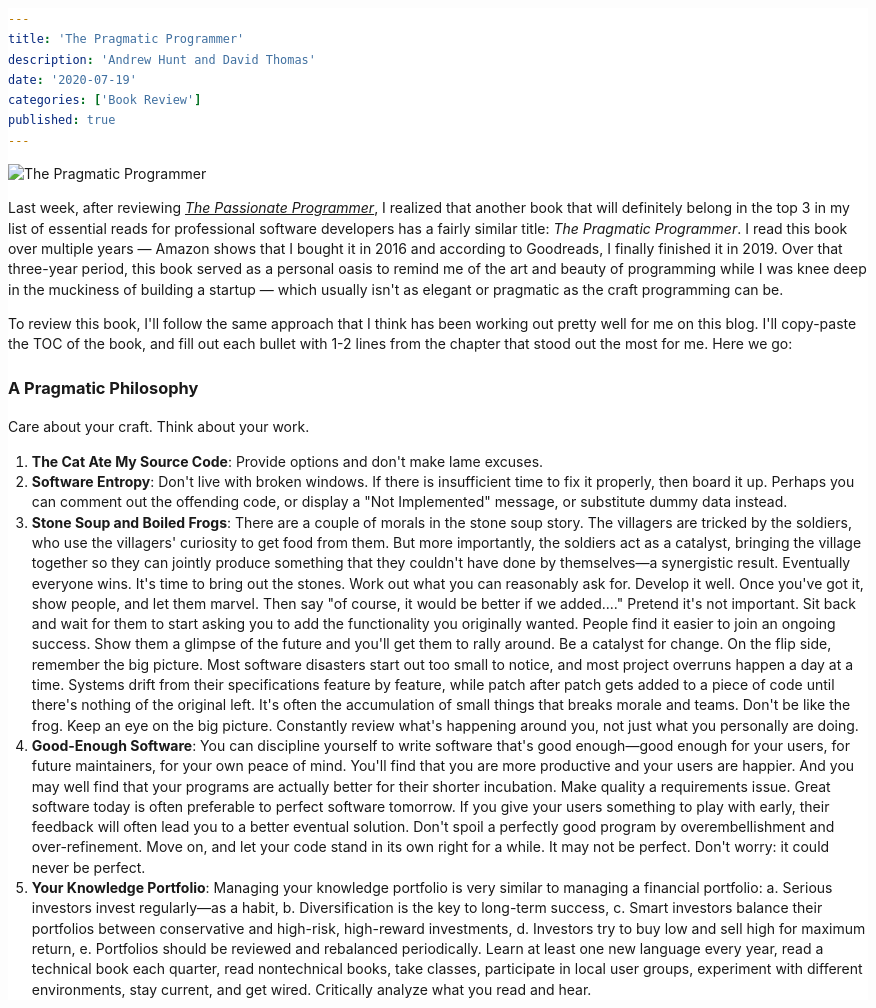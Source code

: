 ```yaml
---
title: 'The Pragmatic Programmer'
description: 'Andrew Hunt and David Thomas'
date: '2020-07-19'
categories: ['Book Review']
published: true
---
```


![The Pragmatic Programmer](/assets/blog/the-pragmatic-programmer/the-pragmatic-programmer.jpg)

Last week, after reviewing [_The Passionate Programmer_](/the-passionate-programmer), I realized that another book that will definitely belong in the top 3 in my list of essential reads for professional software developers has a fairly similar title: _The Pragmatic Programmer_. I read this book over multiple years — Amazon shows that I bought it in 2016 and according to Goodreads, I finally finished it in 2019. Over that three-year period, this book served as a personal oasis to remind me of the art and beauty of programming while I was knee deep in the muckiness of building a startup — which usually isn't as elegant or pragmatic as the craft programming can be.

To review this book, I'll follow the same approach that I think has been working out pretty well for me on this blog. I'll copy-paste the TOC of the book, and fill out each bullet with 1-2 lines from the chapter that stood out the most for me. Here we go:

### A Pragmatic Philosophy

Care about your craft. Think about your work.

1. **The Cat Ate My Source Code**: Provide options and don't make lame excuses.
2. **Software Entropy**: Don't live with broken windows. If there is insufficient time to fix it properly, then board it up. Perhaps you can comment out the offending code, or display a "Not Implemented" message, or substitute dummy data instead.
3. **Stone Soup and Boiled Frogs**: There are a couple of morals in the stone soup story. The villagers are tricked by the soldiers, who use the villagers' curiosity to get food from them. But more importantly, the soldiers act as a catalyst, bringing the village together so they can jointly produce something that they couldn't have done by themselves—a synergistic result. Eventually everyone wins. It's time to bring out the stones. Work out what you can reasonably ask for. Develop it well. Once you've got it, show people, and let them marvel. Then say "of course, it would be better if we added...." Pretend it's not important. Sit back and wait for them to start asking you to add the functionality you originally wanted. People find it easier to join an ongoing success. Show them a glimpse of the future and you'll get them to rally around. Be a catalyst for change. On the flip side, remember the big picture. Most software disasters start out too small to notice, and most project overruns happen a day at a time. Systems drift from their specifications feature by feature, while patch after patch gets added to a piece of code until there's nothing of the original left. It's often the accumulation of small things that breaks morale and teams. Don't be like the frog. Keep an eye on the big picture. Constantly review what's happening around you, not just what you personally are doing.
4. **Good-Enough Software**: You can discipline yourself to write software that's good enough—good enough for your users, for future maintainers, for your own peace of mind. You'll find that you are more productive and your users are happier. And you may well find that your programs are actually better for their shorter incubation. Make quality a requirements issue. Great software today is often preferable to perfect software tomorrow. If you give your users something to play with early, their feedback will often lead you to a better eventual solution. Don't spoil a perfectly good program by overembellishment and over-refinement. Move on, and let your code stand in its own right for a while. It may not be perfect. Don't worry: it could never be perfect.
5. **Your Knowledge Portfolio**: Managing your knowledge portfolio is very similar to managing a financial portfolio: a. Serious investors invest regularly—as a habit, b. Diversification is the key to long-term success, c. Smart investors balance their portfolios between conservative and high-risk, high-reward investments, d. Investors try to buy low and sell high for maximum return, e. Portfolios should be reviewed and rebalanced periodically. Learn at least one new language every year, read a technical book each quarter, read nontechnical books, take classes, participate in local user groups, experiment with different environments, stay current, and get wired. Critically analyze what you read and hear.

